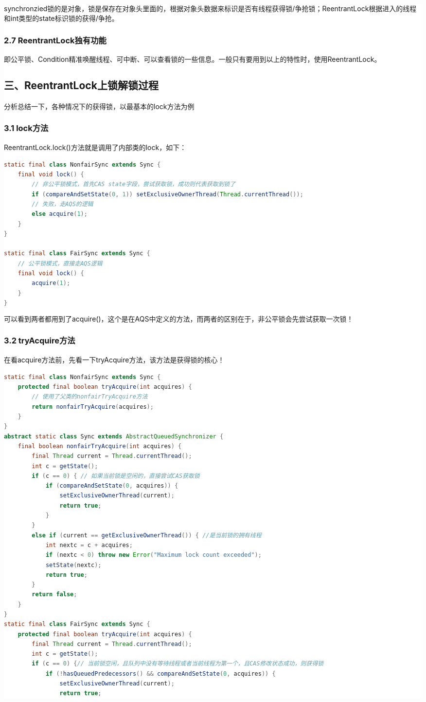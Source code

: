 synchronzied锁的是对象，锁是保存在对象头里面的，根据对象头数据来标识是否有线程获得锁/争抢锁；ReentrantLock根据进入的线程和int类型的state标识锁的获得/争抢。
### 2.7 ReentrantLock独有功能
即公平锁、Condition精准唤醒线程、可中断、可以查看锁的一些信息。一般只有要用到以上的特性时，使用ReentrantLock。
## 三、ReentrantLock上锁解锁过程
分析总结一下，各种情况下的获得锁，以最基本的lock方法为例
### 3.1 lock方法
ReentrantLock.lock()方法就是调用了内部类的lock，如下：
```java
static final class NonfairSync extends Sync {
    final void lock() {
        // 非公平锁模式，首先CAS state字段，尝试获取锁，成功则代表获取到锁了
        if (compareAndSetState(0, 1)) setExclusiveOwnerThread(Thread.currentThread());
        // 失败，走AQS的逻辑
        else acquire(1);
    }
}

static final class FairSync extends Sync {
    // 公平锁模式，直接走AQS逻辑
    final void lock() {
        acquire(1);
    }
}
```
可以看到两者都用到了acquire()，这个是在AQS中定义的方法，而两者的区别在于，非公平锁会先尝试获取一次锁！
### 3.2 tryAcquire方法
在看acquire方法前，先看一下tryAcquire方法，该方法是获得锁的核心！
```java
static final class NonfairSync extends Sync {
    protected final boolean tryAcquire(int acquires) {
        // 使用了父类的nonfairTryAcquire方法
        return nonfairTryAcquire(acquires);
    }
}
abstract static class Sync extends AbstractQueuedSynchronizer {
    final boolean nonfairTryAcquire(int acquires) {
        final Thread current = Thread.currentThread();
        int c = getState();
        if (c == 0) { // 如果当前锁是空闲的，直接尝试CAS获取锁
            if (compareAndSetState(0, acquires)) {
                setExclusiveOwnerThread(current);
                return true;
            }
        }
        else if (current == getExclusiveOwnerThread()) { //是当前锁的拥有线程
            int nextc = c + acquires;
            if (nextc < 0) throw new Error("Maximum lock count exceeded");
            setState(nextc);
            return true;
        }
        return false;
    }
}
static final class FairSync extends Sync {
    protected final boolean tryAcquire(int acquires) {
        final Thread current = Thread.currentThread();
        int c = getState();
        if (c == 0) {// 当前锁空闲，且队列中没有等待线程或者当前线程为第一个，且CAS修改状态成功，则获得锁
            if (!hasQueuedPredecessors() && compareAndSetState(0, acquires)) {
                setExclusiveOwnerThread(current);
                return true;
```